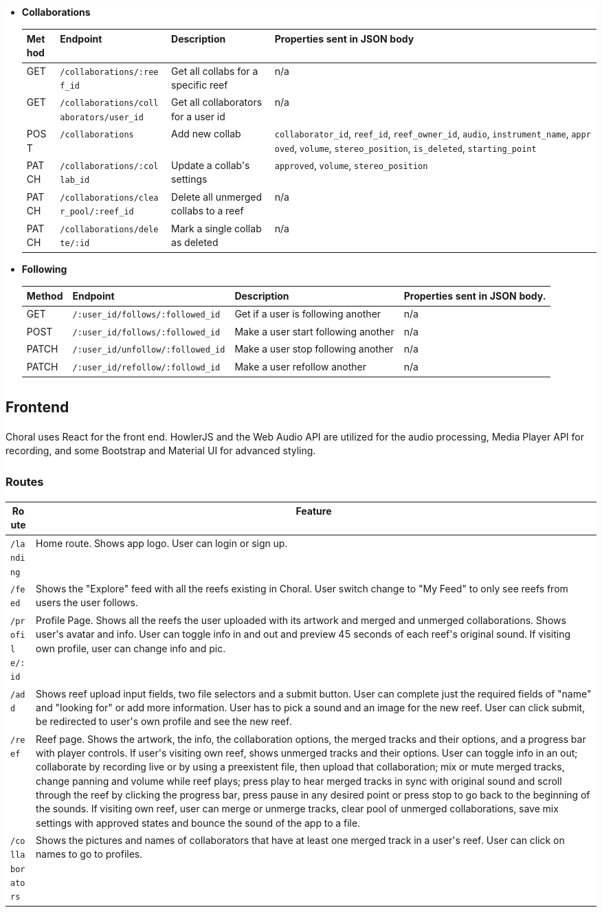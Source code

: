 - **Collaborations**
  
  | Method | Endpoint                    | Description                           | Properties sent in JSON body         |
  | ------ | ----------------------------------------| ------------------------------------- | ------------------------------------ |
  | GET    | `/collaborations/:reef_id`              | Get all collabs for a specific reef   | n/a                      |
  | GET    | `/collaborations/collaborators/user_id` | Get all collaborators for a user id   | n/a                      |
  | POST   | `/collaborations`                       | Add new collab                        | `collaborator_id`, `reef_id`, `reef_owner_id`, `audio`, `instrument_name`, `approved`, `volume`, `stereo_position`, `is_deleted`, `starting_point` |
  | PATCH  | `/collaborations/:collab_id`            | Update a collab's settings            | `approved`, `volume`, `stereo_position` |
  | PATCH  | `/collaborations/clear_pool/:reef_id`   | Delete all unmerged collabs to a reef | n/a                      |
  | PATCH  | `/collaborations/delete/:id`            | Mark a single collab as deleted       | n/a                      |

- **Following**

  | Method | Endpoint                          | Description                         | Properties sent in JSON body.    |
  | ------ | --------------------------------  | ----------------------------------- | -------------------------------- |
  | GET    | `/:user_id/follows/:followed_id`  | Get if a user is following another  | n/a                              |
  | POST   | `/:user_id/follows/:followed_id`  | Make a user start following another | n/a                              |
  | PATCH  | `/:user_id/unfollow/:followed_id` | Make a user stop following another  | n/a                              |
  | PATCH  | `/:user_id/refollow/:followd_id`  | Make a user refollow another        | n/a                              |

## Frontend

Choral uses React for the front end. HowlerJS and the Web Audio API are utilized for the audio processing, Media Player API for recording, and some Bootstrap and Material UI for advanced styling.

### Routes
| Route         | Feature                                                                                                                                                                                                                                                                                                                                                                                                                                                                             |
| ------------- | -------------------------------------------------------------------------------------------------------------------------------------------------|
| `/landing`    | Home route. Shows app logo. User can login or sign up. |
| `/feed`       | Shows the "Explore" feed with all the reefs existing in Choral. User switch change to "My Feed" to only see reefs from users the user follows. |
| `/profile/:id`| Profile Page. Shows all the reefs the user uploaded with its artwork and merged and unmerged collaborations. Shows user's avatar and info. User can toggle info in and out and preview 45 seconds of each reef's original sound. If visiting own profile, user can change info and pic. |
| `/add`        | Shows reef upload input fields, two file selectors and a submit button. User can complete just the required fields of "name" and "looking for" or add more information. User has to pick a sound and an image for the new reef. User can click submit, be redirected to user's own profile and see the new reef. |
| `/reef`       | Reef page. Shows the artwork, the info, the collaboration options, the merged tracks and their options, and a progress bar with player controls. If user's visiting own reef, shows unmerged tracks and their options. User can toggle info in an out; collaborate by recording live or by using a preexistent file, then upload that collaboration; mix or mute merged tracks, change panning and volume while reef plays; press play to hear merged tracks in sync with original sound and scroll through the reef by clicking the progress bar, press pause in any desired point or press stop to go back to the beginning of the sounds. If visiting own reef, user can merge or unmerge tracks, clear pool of unmerged collaborations, save mix settings with approved states and bounce the sound of the app to a file. |
| `/collaborators` | Shows the pictures and names of collaborators that have at least one merged track in a user's reef. User can click on names to go to profiles. |
